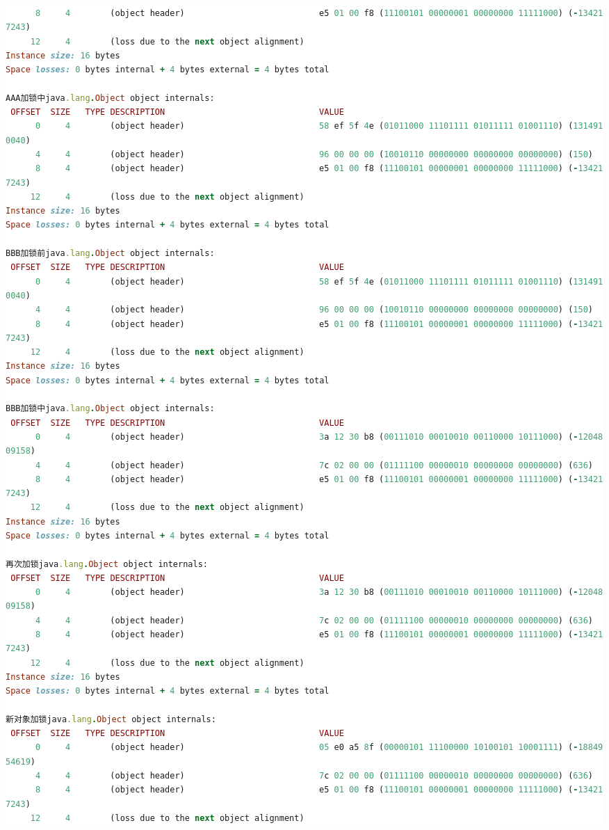 ```ruby
      8     4        (object header)                           e5 01 00 f8 (11100101 00000001 00000000 11111000) (-134217243)
     12     4        (loss due to the next object alignment)
Instance size: 16 bytes
Space losses: 0 bytes internal + 4 bytes external = 4 bytes total

AAA加锁中java.lang.Object object internals:
 OFFSET  SIZE   TYPE DESCRIPTION                               VALUE
      0     4        (object header)                           58 ef 5f 4e (01011000 11101111 01011111 01001110) (1314910040)
      4     4        (object header)                           96 00 00 00 (10010110 00000000 00000000 00000000) (150)
      8     4        (object header)                           e5 01 00 f8 (11100101 00000001 00000000 11111000) (-134217243)
     12     4        (loss due to the next object alignment)
Instance size: 16 bytes
Space losses: 0 bytes internal + 4 bytes external = 4 bytes total

BBB加锁前java.lang.Object object internals:
 OFFSET  SIZE   TYPE DESCRIPTION                               VALUE
      0     4        (object header)                           58 ef 5f 4e (01011000 11101111 01011111 01001110) (1314910040)
      4     4        (object header)                           96 00 00 00 (10010110 00000000 00000000 00000000) (150)
      8     4        (object header)                           e5 01 00 f8 (11100101 00000001 00000000 11111000) (-134217243)
     12     4        (loss due to the next object alignment)
Instance size: 16 bytes
Space losses: 0 bytes internal + 4 bytes external = 4 bytes total

BBB加锁中java.lang.Object object internals:
 OFFSET  SIZE   TYPE DESCRIPTION                               VALUE
      0     4        (object header)                           3a 12 30 b8 (00111010 00010010 00110000 10111000) (-1204809158)
      4     4        (object header)                           7c 02 00 00 (01111100 00000010 00000000 00000000) (636)
      8     4        (object header)                           e5 01 00 f8 (11100101 00000001 00000000 11111000) (-134217243)
     12     4        (loss due to the next object alignment)
Instance size: 16 bytes
Space losses: 0 bytes internal + 4 bytes external = 4 bytes total

再次加锁java.lang.Object object internals:
 OFFSET  SIZE   TYPE DESCRIPTION                               VALUE
      0     4        (object header)                           3a 12 30 b8 (00111010 00010010 00110000 10111000) (-1204809158)
      4     4        (object header)                           7c 02 00 00 (01111100 00000010 00000000 00000000) (636)
      8     4        (object header)                           e5 01 00 f8 (11100101 00000001 00000000 11111000) (-134217243)
     12     4        (loss due to the next object alignment)
Instance size: 16 bytes
Space losses: 0 bytes internal + 4 bytes external = 4 bytes total

新对象加锁java.lang.Object object internals:
 OFFSET  SIZE   TYPE DESCRIPTION                               VALUE
      0     4        (object header)                           05 e0 a5 8f (00000101 11100000 10100101 10001111) (-1884954619)
      4     4        (object header)                           7c 02 00 00 (01111100 00000010 00000000 00000000) (636)
      8     4        (object header)                           e5 01 00 f8 (11100101 00000001 00000000 11111000) (-134217243)
     12     4        (loss due to the next object alignment)
```